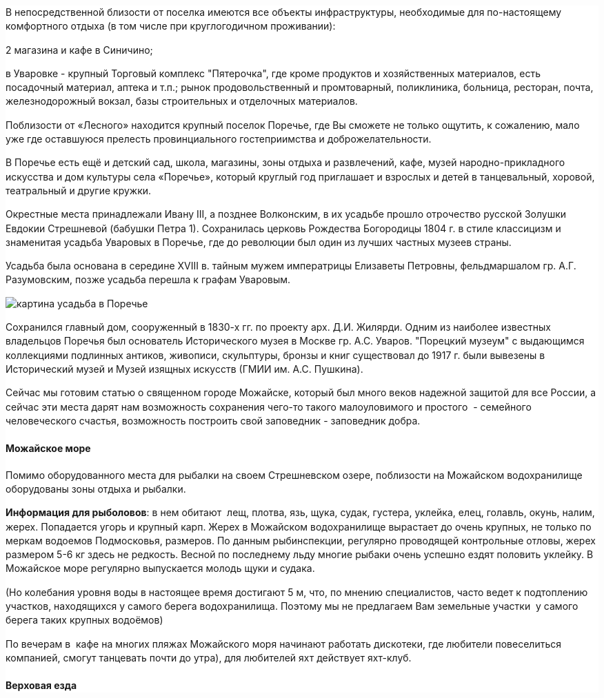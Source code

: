 В непосредственной близости от поселка имеются все объекты инфраструктуры, необходимые для по-настоящему комфортного отдыха (в том числе при круглогодичном проживании):

2 магазина и кафе в Синичино;

в Уваровке - крупный Торговый комплекс "Пятерочка", где кроме продуктов и хозяйственных материалов, есть посадочный материал, аптека и т.п.; рынок продовольственный и промтоварный, поликлиника, больница, ресторан, почта, железнодорожный вокзал, базы строительных и отделочных материалов.

Поблизости от «Лесного» находится крупный поселок Поречье, где Вы сможете не только ощутить, к сожалению, мало уже где оставшуюся прелесть провинциального гостеприимства и доброжелательности.

В Поречье есть ещё и детский сад, школа, магазины, зоны отдыха и развлечений, кафе, музей народно-прикладного искусства и дом культуры села «Поречье», который круглый год приглашает и взрослых и детей в танцевальный, хоровой, театральный и другие кружки.

Окрестные места принадлежали Ивану III, а позднее Волконским, в их усадьбе прошло отрочество русской Золушки Евдокии Стрешневой (бабушки Петра 1). Сохранилась церковь Рождества Богородицы 1804 г. в стиле классицизм и знаменитая усадьба Уваровых в Поречье, где до революции был один из лучших частных музеев страны.

Усадьба была основана в середине XVIII в. тайным мужем императрицы Елизаветы Петровны, фельдмаршалом гр. А.Г. Разумовским, позже усадьба перешла к графам Уваровым.

  

![картина усадьба в Поречье](images/all/l21.jpg)

Сохранился главный дом, сооруженный в 1830-х гг. по проекту арх. Д.И. Жилярди. Одним из наиболее известных владельцов Поречья был основатель Исторического музея в Москве гр. А.С. Уваров. "Порецкий музеум" с выдающимся коллекциями подлинных антиков, живописи, скульптуры, бронзы и книг существовал до 1917 г. были вывезены в Исторический музей и Музей изящных искусств (ГМИИ им. А.С. Пушкина).

Сейчас мы готовим статью о священном городе Можайске, который был много веков надежной защитой для все России, а сейчас эти места дарят нам возможность сохранения чего-то такого малоуловимого и простого  - семейного человеческого счастья, возможность построить свой заповедник - заповедник добра.

#### Можайское море

Помимо оборудованного места для рыбалки на своем Стрешневском озере, поблизости на Можайском водохранилище оборудованы зоны отдыха и рыбалки.

**Информация для рыболовов**: в нем обитают  лещ, плотва, язь, щука, судак, густера, уклейка, елец, голавль, окунь, налим, жерех. Попадается угорь и крупный карп. Жерех в Можайском водохранилище вырастает до очень крупных, не только по меркам водоемов Подмосковья, размеров. По данным рыбинспекции, регулярно проводящей контрольные отловы, жерех размером 5-6 кг здесь не редкость. Весной по последнему льду многие рыбаки очень успешно ездят половить уклейку. В Можайское море регулярно выпускается молодь щуки и судака.

(Но колебания уровня воды в настоящее время достигают 5 м, что, по мнению специалистов, часто ведет к подтоплению участков, находящихся у самого берега водохранилища. Поэтому мы не предлагаем Вам земельные участки  у самого берега таких крупных водоёмов)

По вечерам в  кафе на многих пляжах Можайского моря начинают работать дискотеки, где любители повеселиться компанией, смогут танцевать почти до утра), для любителей яхт действует яхт-клуб.

#### Верховая езда
